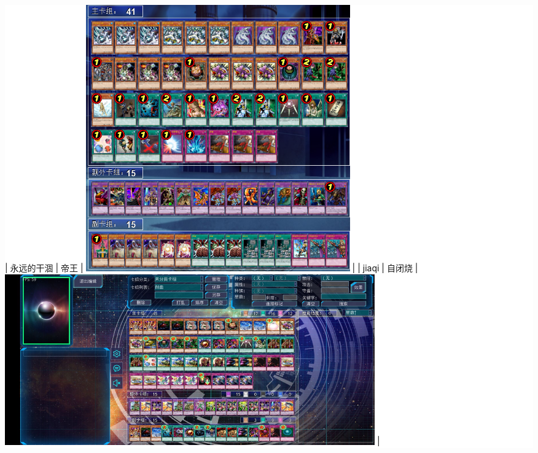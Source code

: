 | 永远的干涸  | 帝王        | <img src = "./参赛卡组/4.2473323461+永远的干涸.png" width = "50%">    |
| jiaqi  | 自闭烧        | <img src = "./参赛卡组/5.928268116+jiaqi.jpg" width = "70%">    |